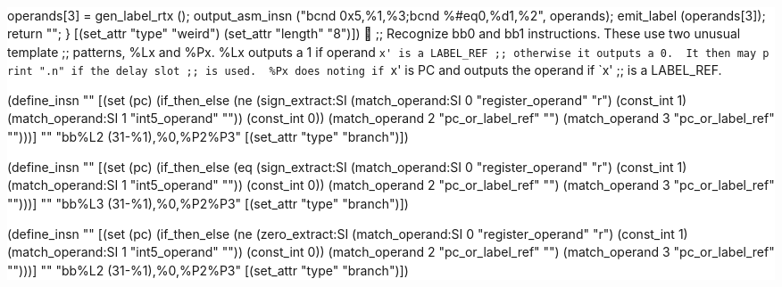   operands[3] = gen_label_rtx ();
  output_asm_insn ("bcnd 0x5,%1,%3\;bcnd %#eq0,%d1,%2", operands);
  emit_label (operands[3]);
  return "";
}
  [(set_attr "type" "weird")
   (set_attr "length" "8")])

;; Recognize bb0 and bb1 instructions.  These use two unusual template
;; patterns, %Lx and %Px.  %Lx outputs a 1 if operand `x' is a LABEL_REF
;; otherwise it outputs a 0.  It then may print ".n" if the delay slot
;; is used.  %Px does noting if `x' is PC and outputs the operand if `x'
;; is a LABEL_REF.

(define_insn ""
  [(set (pc)
	(if_then_else
	 (ne (sign_extract:SI (match_operand:SI 0 "register_operand" "r")
			      (const_int 1)
			      (match_operand:SI 1 "int5_operand" ""))
	     (const_int 0))
	 (match_operand 2 "pc_or_label_ref" "")
	 (match_operand 3 "pc_or_label_ref" "")))]
  ""
  "bb%L2 (31-%1),%0,%P2%P3"
  [(set_attr "type" "branch")])

(define_insn ""
  [(set (pc)
	(if_then_else
	 (eq (sign_extract:SI (match_operand:SI 0 "register_operand" "r")
			      (const_int 1)
			      (match_operand:SI 1 "int5_operand" ""))
	     (const_int 0))
	 (match_operand 2 "pc_or_label_ref" "")
	 (match_operand 3 "pc_or_label_ref" "")))]
  ""
  "bb%L3 (31-%1),%0,%P2%P3"
  [(set_attr "type" "branch")])

(define_insn ""
  [(set (pc)
	(if_then_else
	 (ne (zero_extract:SI (match_operand:SI 0 "register_operand" "r")
			      (const_int 1)
			      (match_operand:SI 1 "int5_operand" ""))
	     (const_int 0))
	 (match_operand 2 "pc_or_label_ref" "")
	 (match_operand 3 "pc_or_label_ref" "")))]
  ""
  "bb%L2 (31-%1),%0,%P2%P3"
  [(set_attr "type" "branch")])
